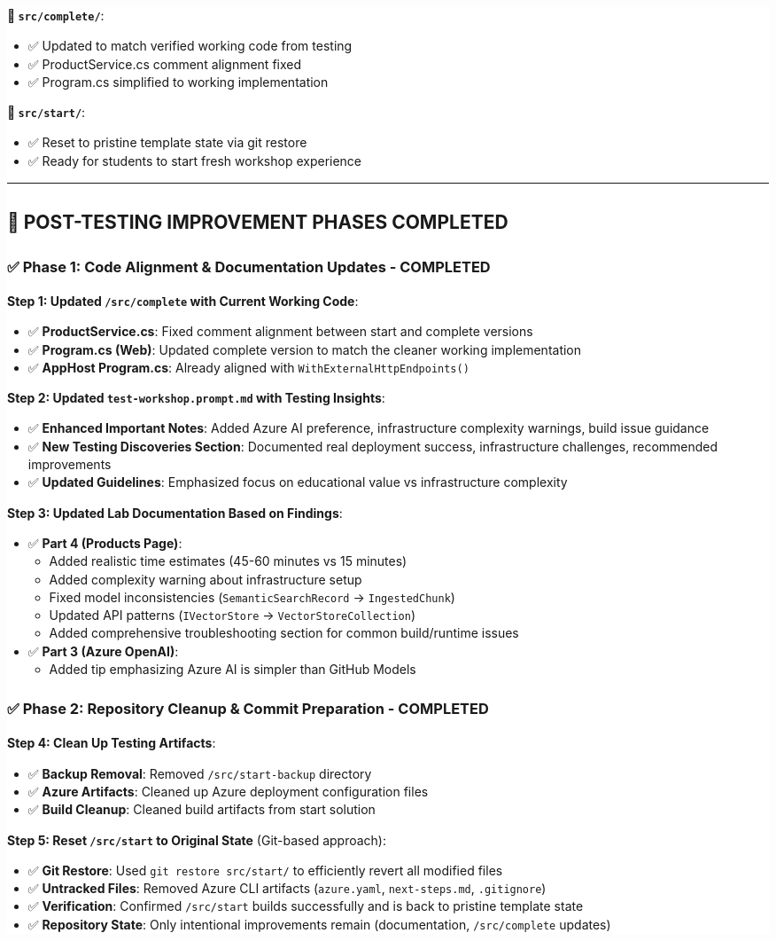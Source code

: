 **📁 `src/complete/`**:

- ✅ Updated to match verified working code from testing
- ✅ ProductService.cs comment alignment fixed
- ✅ Program.cs simplified to working implementation

**📁 `src/start/`**:

- ✅ Reset to pristine template state via git restore
- ✅ Ready for students to start fresh workshop experience

---

## 🔄 POST-TESTING IMPROVEMENT PHASES COMPLETED

### ✅ Phase 1: Code Alignment & Documentation Updates - COMPLETED

**Step 1: Updated `/src/complete` with Current Working Code**:

- ✅ **ProductService.cs**: Fixed comment alignment between start and complete versions
- ✅ **Program.cs (Web)**: Updated complete version to match the cleaner working implementation  
- ✅ **AppHost Program.cs**: Already aligned with `WithExternalHttpEndpoints()`

**Step 2: Updated `test-workshop.prompt.md` with Testing Insights**:

- ✅ **Enhanced Important Notes**: Added Azure AI preference, infrastructure complexity warnings, build issue guidance
- ✅ **New Testing Discoveries Section**: Documented real deployment success, infrastructure challenges, recommended improvements
- ✅ **Updated Guidelines**: Emphasized focus on educational value vs infrastructure complexity

**Step 3: Updated Lab Documentation Based on Findings**:

- ✅ **Part 4 (Products Page)**:
  - Added realistic time estimates (45-60 minutes vs 15 minutes)
  - Added complexity warning about infrastructure setup
  - Fixed model inconsistencies (`SemanticSearchRecord` → `IngestedChunk`)
  - Updated API patterns (`IVectorStore` → `VectorStoreCollection`)
  - Added comprehensive troubleshooting section for common build/runtime issues
- ✅ **Part 3 (Azure OpenAI)**:
  - Added tip emphasizing Azure AI is simpler than GitHub Models

### ✅ Phase 2: Repository Cleanup & Commit Preparation - COMPLETED

**Step 4: Clean Up Testing Artifacts**:

- ✅ **Backup Removal**: Removed `/src/start-backup` directory
- ✅ **Azure Artifacts**: Cleaned up Azure deployment configuration files
- ✅ **Build Cleanup**: Cleaned build artifacts from start solution

**Step 5: Reset `/src/start` to Original State** (Git-based approach):

- ✅ **Git Restore**: Used `git restore src/start/` to efficiently revert all modified files
- ✅ **Untracked Files**: Removed Azure CLI artifacts (`azure.yaml`, `next-steps.md`, `.gitignore`)  
- ✅ **Verification**: Confirmed `/src/start` builds successfully and is back to pristine template state
- ✅ **Repository State**: Only intentional improvements remain (documentation, `/src/complete` updates)
